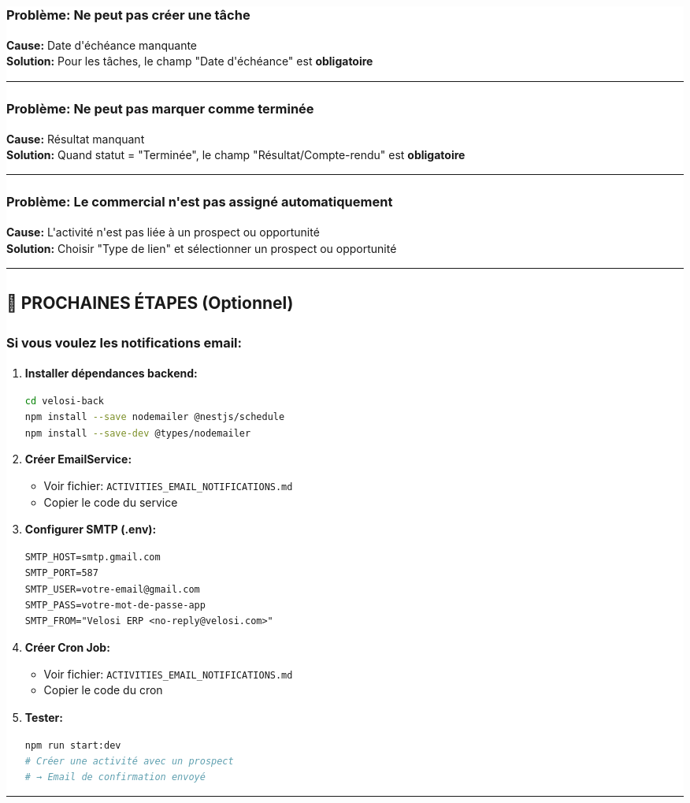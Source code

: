### Problème: Ne peut pas créer une tâche

**Cause:** Date d'échéance manquante  
**Solution:** Pour les tâches, le champ "Date d'échéance" est **obligatoire**

---

### Problème: Ne peut pas marquer comme terminée

**Cause:** Résultat manquant  
**Solution:** Quand statut = "Terminée", le champ "Résultat/Compte-rendu" est **obligatoire**

---

### Problème: Le commercial n'est pas assigné automatiquement

**Cause:** L'activité n'est pas liée à un prospect ou opportunité  
**Solution:** Choisir "Type de lien" et sélectionner un prospect ou opportunité

---

## 🔮 PROCHAINES ÉTAPES (Optionnel)

### Si vous voulez les notifications email:

1. **Installer dépendances backend:**
   ```bash
   cd velosi-back
   npm install --save nodemailer @nestjs/schedule
   npm install --save-dev @types/nodemailer
   ```

2. **Créer EmailService:**
   - Voir fichier: `ACTIVITIES_EMAIL_NOTIFICATIONS.md`
   - Copier le code du service

3. **Configurer SMTP (.env):**
   ```env
   SMTP_HOST=smtp.gmail.com
   SMTP_PORT=587
   SMTP_USER=votre-email@gmail.com
   SMTP_PASS=votre-mot-de-passe-app
   SMTP_FROM="Velosi ERP <no-reply@velosi.com>"
   ```

4. **Créer Cron Job:**
   - Voir fichier: `ACTIVITIES_EMAIL_NOTIFICATIONS.md`
   - Copier le code du cron

5. **Tester:**
   ```bash
   npm run start:dev
   # Créer une activité avec un prospect
   # → Email de confirmation envoyé
   ```

---